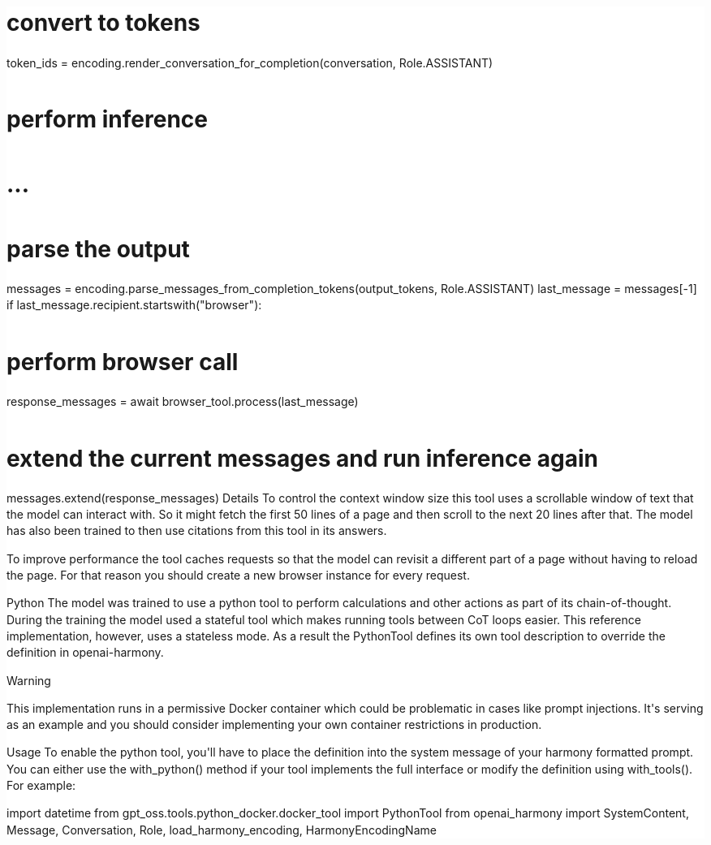 # convert to tokens
token_ids = encoding.render_conversation_for_completion(conversation, Role.ASSISTANT)

# perform inference
# ...

# parse the output
messages = encoding.parse_messages_from_completion_tokens(output_tokens, Role.ASSISTANT)
last_message = messages[-1]
if last_message.recipient.startswith("browser"):
  # perform browser call
  response_messages = await browser_tool.process(last_message)

  # extend the current messages and run inference again
  messages.extend(response_messages)
Details
To control the context window size this tool uses a scrollable window of text that the model can interact with. So it might fetch the first 50 lines of a page and then scroll to the next 20 lines after that. The model has also been trained to then use citations from this tool in its answers.

To improve performance the tool caches requests so that the model can revisit a different part of a page without having to reload the page. For that reason you should create a new browser instance for every request.

Python
The model was trained to use a python tool to perform calculations and other actions as part of its chain-of-thought. During the training the model used a stateful tool which makes running tools between CoT loops easier. This reference implementation, however, uses a stateless mode. As a result the PythonTool defines its own tool description to override the definition in openai-harmony.

Warning

This implementation runs in a permissive Docker container which could be problematic in cases like prompt injections. It's serving as an example and you should consider implementing your own container restrictions in production.

Usage
To enable the python tool, you'll have to place the definition into the system message of your harmony formatted prompt. You can either use the with_python() method if your tool implements the full interface or modify the definition using with_tools(). For example:

import datetime
from gpt_oss.tools.python_docker.docker_tool import PythonTool
from openai_harmony import SystemContent, Message, Conversation, Role, load_harmony_encoding, HarmonyEncodingName
